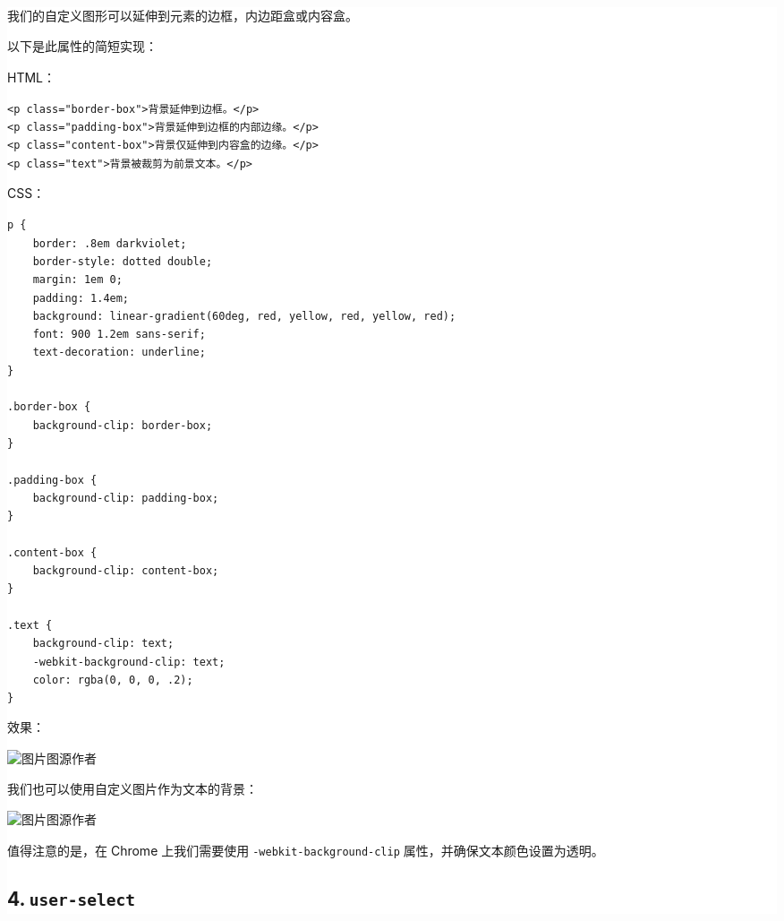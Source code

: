 我们的自定义图形可以延伸到元素的边框，内边距盒或内容盒。

以下是此属性的简短实现：

HTML：

```
<p class="border-box">背景延伸到边框。</p>
<p class="padding-box">背景延伸到边框的内部边缘。</p>
<p class="content-box">背景仅延伸到内容盒的边缘。</p>
<p class="text">背景被裁剪为前景文本。</p>
```

CSS：

```
p {
    border: .8em darkviolet;
    border-style: dotted double;
    margin: 1em 0;
    padding: 1.4em;
    background: linear-gradient(60deg, red, yellow, red, yellow, red);
    font: 900 1.2em sans-serif;
    text-decoration: underline;
}

.border-box {
    background-clip: border-box;
}

.padding-box {
    background-clip: padding-box;
}

.content-box {
    background-clip: content-box;
}

.text {
    background-clip: text;
    -webkit-background-clip: text;
    color: rgba(0, 0, 0, .2);
}
```

效果：

![图片](https://mmbiz.qpic.cn/mmbiz_png/5Xv0xlEBe98mbr6Uwf3N0ich1zbZRRgBLLWZ8beXyjeFqRB7CIwicbkKUlg0tCxYmQb7GxyibaUa93fRqR7MIDJXg/640?wx_fmt=png&tp=webp&wxfrom=5&wx_lazy=1&wx_co=1)图源作者

我们也可以使用自定义图片作为文本的背景：

![图片](https://mmbiz.qpic.cn/mmbiz_png/5Xv0xlEBe98mbr6Uwf3N0ich1zbZRRgBLvMkPGuAdhUGQMwg1WekgcvVabxjwVSnib1ibF2U3z77VtAHPM7WUZiaMg/640?wx_fmt=png&tp=webp&wxfrom=5&wx_lazy=1&wx_co=1)图源作者

值得注意的是，在 Chrome 上我们需要使用 `-webkit-background-clip` 属性，并确保文本颜色设置为透明。

## 4. `user-select`
